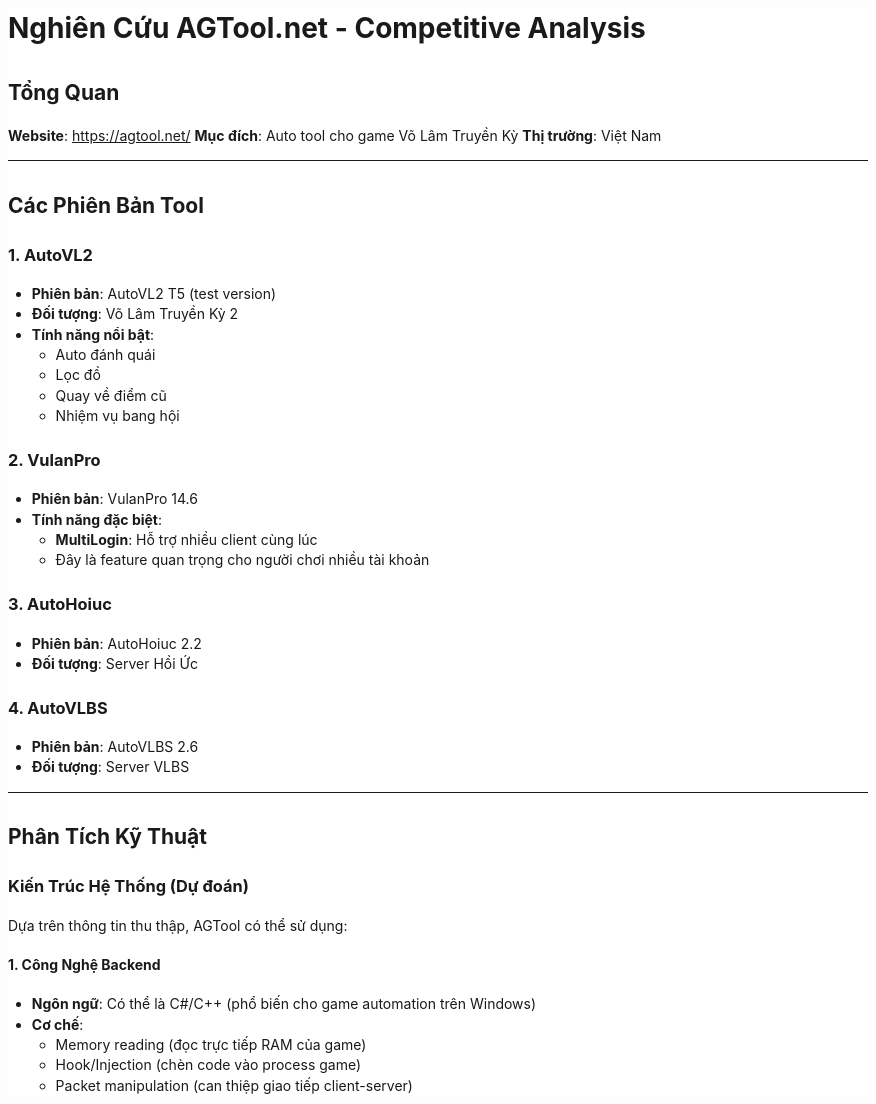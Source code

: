 # Nghiên Cứu AGTool.net - Competitive Analysis

## Tổng Quan

**Website**: https://agtool.net/
**Mục đích**: Auto tool cho game Võ Lâm Truyền Kỳ
**Thị trường**: Việt Nam

---

## Các Phiên Bản Tool

### 1. AutoVL2
- **Phiên bản**: AutoVL2 T5 (test version)
- **Đối tượng**: Võ Lâm Truyền Kỳ 2
- **Tính năng nổi bật**:
  - Auto đánh quái
  - Lọc đồ
  - Quay về điểm cũ
  - Nhiệm vụ bang hội

### 2. VulanPro
- **Phiên bản**: VulanPro 14.6
- **Tính năng đặc biệt**:
  - **MultiLogin**: Hỗ trợ nhiều client cùng lúc
  - Đây là feature quan trọng cho người chơi nhiều tài khoản

### 3. AutoHoiuc
- **Phiên bản**: AutoHoiuc 2.2
- **Đối tượng**: Server Hồi Ức

### 4. AutoVLBS
- **Phiên bản**: AutoVLBS 2.6
- **Đối tượng**: Server VLBS

---

## Phân Tích Kỹ Thuật

### Kiến Trúc Hệ Thống (Dự đoán)

Dựa trên thông tin thu thập, AGTool có thể sử dụng:

#### 1. Công Nghệ Backend
- **Ngôn ngữ**: Có thể là C#/C++ (phổ biến cho game automation trên Windows)
- **Cơ chế**:
  - Memory reading (đọc trực tiếp RAM của game)
  - Hook/Injection (chèn code vào process game)
  - Packet manipulation (can thiệp giao tiếp client-server)
